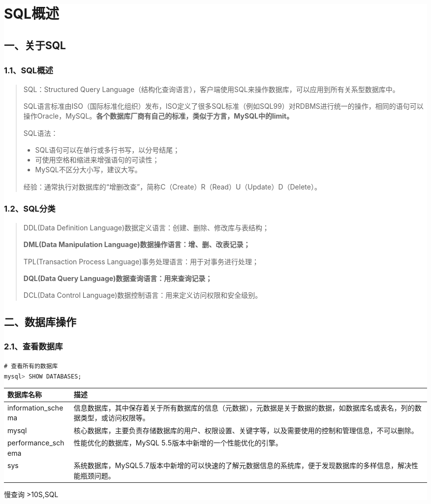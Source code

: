 # SQL概述
## 一、关于SQL

### 1.1、SQL概述

>SQL：Structured Query Language（结构化查询语言），客户端使用SQL来操作数据库，可以应用到所有关系型数据库中。
>
>SQL语言标准由ISO（国际标准化组织）发布，ISO定义了很多SQL标准（例如SQL99）对RDBMS进行统一的操作，相同的语句可以操作Oracle，MySQL。**各个数据库厂商有自己的标准，类似于方言，MySQL中的limit。**         
>
>SQL语法：
>
>* SQL语句可以在单行或多行书写，以分号结尾；
>* 可使用空格和缩进来增强语句的可读性；
>* MySQL不区分大小写，建议大写。
>
>经验：通常执行对数据库的“增删改查”，简称C（Create）R（Read）U（Update）D（Delete）。

### 1.2、SQL分类

> DDL(Data Definition Language)数据定义语言：创建、删除、修改库与表结构；
>
> **DML(Data Manipulation Language)数据操作语言：增、删、改表记录；**
>
> TPL(Transaction Process Language)事务处理语言：用于对事务进行处理；
>
> **DQL(Data Query Language)数据查询语言：用来查询记录；**
>
> DCL(Data Control Language)数据控制语言：用来定义访问权限和安全级别。

## 二、数据库操作

### 2.1、查看数据库

```sql
# 查看所有的数据库
mysql> SHOW DATABASES; 
```

| 数据库名称         | 描述                                                         |
| :----------------- | :----------------------------------------------------------- |
| information_schema | 信息数据库，其中保存着关于所有数据库的信息（元数据），元数据是关于数据的数据，如数据库名或表名，列的数据类型，或访问权限等。 |
| mysql              | 核心数据库，主要负责存储数据库的用户、权限设置、关键字等，以及需要使用的控制和管理信息，不可以删除。 |
| performance_schema | 性能优化的数据库，MySQL 5.5版本中新增的一个性能优化的引擎。  |
| sys                | 系统数据库，MySQL5.7版本中新增的可以快速的了解元数据信息的系统库，便于发现数据库的多样信息，解决性能瓶颈问题。 |

慢查询  >10S,SQL
